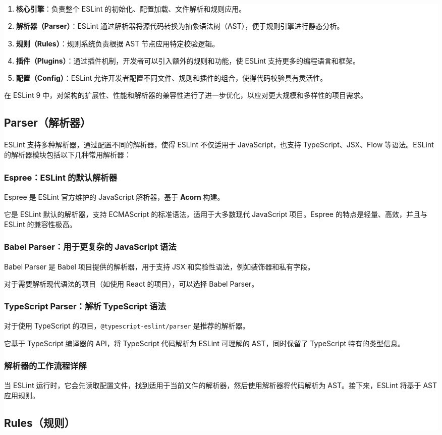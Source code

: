 1. **核心引擎**：负责整个 ESLint 的初始化、配置加载、文件解析和规则应用。

2. **解析器（Parser）**：ESLint 通过解析器将源代码转换为抽象语法树（AST），便于规则引擎进行静态分析。

3) **规则（Rules）**：规则系统负责根据 AST 节点应用特定校验逻辑。

4) **插件（Plugins）**：通过插件机制，开发者可以引入额外的规则和功能，使 ESLint 支持更多的编程语言和框架。

5. **配置（Config）**：ESLint 允许开发者配置不同文件、规则和插件的组合，使得代码校验具有灵活性。



在 ESLint 9 中，对架构的扩展性、性能和解析器的兼容性进行了进一步优化，以应对更大规模和多样性的项目需求。



## Parser（解析器）



ESLint 支持多种解析器，通过配置不同的解析器，使得 ESLint 不仅适用于 JavaScript，也支持 TypeScript、JSX、Flow 等语法。ESLint 的解析器模块包括以下几种常用解析器：



### Espree：ESLint 的默认解析器



Espree 是 ESLint 官方维护的 JavaScript 解析器，基于 **Acorn** 构建。

它是 ESLint 默认的解析器，支持 ECMAScript 的标准语法，适用于大多数现代 JavaScript 项目。Espree 的特点是轻量、高效，并且与 ESLint 的兼容性极高。



### Babel Parser：用于更复杂的 JavaScript 语法



Babel Parser 是 Babel 项目提供的解析器，用于支持 JSX 和实验性语法，例如装饰器和私有字段。

对于需要解析现代语法的项目（如使用 React 的项目），可以选择 Babel Parser。



### TypeScript Parser：解析 TypeScript 语法



对于使用 TypeScript 的项目，`@typescript-eslint/parser` 是推荐的解析器。

它基于 TypeScript 编译器的 API，将 TypeScript 代码解析为 ESLint 可理解的 AST，同时保留了 TypeScript 特有的类型信息。



### 解析器的工作流程详解



当 ESLint 运行时，它会先读取配置文件，找到适用于当前文件的解析器，然后使用解析器将代码解析为 AST。接下来，ESLint 将基于 AST 应用规则。



## Rules（规则）

